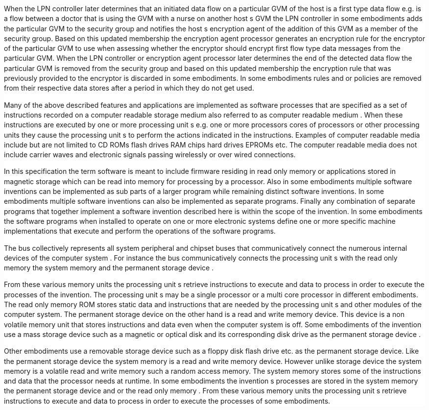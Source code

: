 When the LPN controller later determines that an initiated data flow on a particular GVM of the host is a first type data flow e.g. is a flow between a doctor that is using the GVM with a nurse on another host s GVM the LPN controller in some embodiments adds the particular GVM to the security group and notifies the host s encryption agent of the addition of this GVM as a member of the security group. Based on this updated membership the encryption agent processor generates an encryption rule for the encryptor of the particular GVM to use when assessing whether the encryptor should encrypt first flow type data messages from the particular GVM. When the LPN controller or encryption agent processor later determines the end of the detected data flow the particular GVM is removed from the security group and based on this updated membership the encryption rule that was previously provided to the encryptor is discarded in some embodiments. In some embodiments rules and or policies are removed from their respective data stores after a period in which they do not get used.

Many of the above described features and applications are implemented as software processes that are specified as a set of instructions recorded on a computer readable storage medium also referred to as computer readable medium . When these instructions are executed by one or more processing unit s e.g. one or more processors cores of processors or other processing units they cause the processing unit s to perform the actions indicated in the instructions. Examples of computer readable media include but are not limited to CD ROMs flash drives RAM chips hard drives EPROMs etc. The computer readable media does not include carrier waves and electronic signals passing wirelessly or over wired connections.

In this specification the term software is meant to include firmware residing in read only memory or applications stored in magnetic storage which can be read into memory for processing by a processor. Also in some embodiments multiple software inventions can be implemented as sub parts of a larger program while remaining distinct software inventions. In some embodiments multiple software inventions can also be implemented as separate programs. Finally any combination of separate programs that together implement a software invention described here is within the scope of the invention. In some embodiments the software programs when installed to operate on one or more electronic systems define one or more specific machine implementations that execute and perform the operations of the software programs.

The bus collectively represents all system peripheral and chipset buses that communicatively connect the numerous internal devices of the computer system . For instance the bus communicatively connects the processing unit s with the read only memory the system memory and the permanent storage device .

From these various memory units the processing unit s retrieve instructions to execute and data to process in order to execute the processes of the invention. The processing unit s may be a single processor or a multi core processor in different embodiments. The read only memory ROM stores static data and instructions that are needed by the processing unit s and other modules of the computer system. The permanent storage device on the other hand is a read and write memory device. This device is a non volatile memory unit that stores instructions and data even when the computer system is off. Some embodiments of the invention use a mass storage device such as a magnetic or optical disk and its corresponding disk drive as the permanent storage device .

Other embodiments use a removable storage device such as a floppy disk flash drive etc. as the permanent storage device. Like the permanent storage device the system memory is a read and write memory device. However unlike storage device the system memory is a volatile read and write memory such a random access memory. The system memory stores some of the instructions and data that the processor needs at runtime. In some embodiments the invention s processes are stored in the system memory the permanent storage device and or the read only memory . From these various memory units the processing unit s retrieve instructions to execute and data to process in order to execute the processes of some embodiments.
